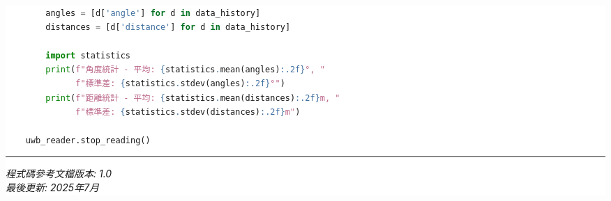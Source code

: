 ```python
        angles = [d['angle'] for d in data_history]
        distances = [d['distance'] for d in data_history]
        
        import statistics
        print(f"角度統計 - 平均: {statistics.mean(angles):.2f}°, "
              f"標準差: {statistics.stdev(angles):.2f}°")
        print(f"距離統計 - 平均: {statistics.mean(distances):.2f}m, "
              f"標準差: {statistics.stdev(distances):.2f}m")
    
    uwb_reader.stop_reading()
```

---

*程式碼參考文檔版本: 1.0*  
*最後更新: 2025年7月*

